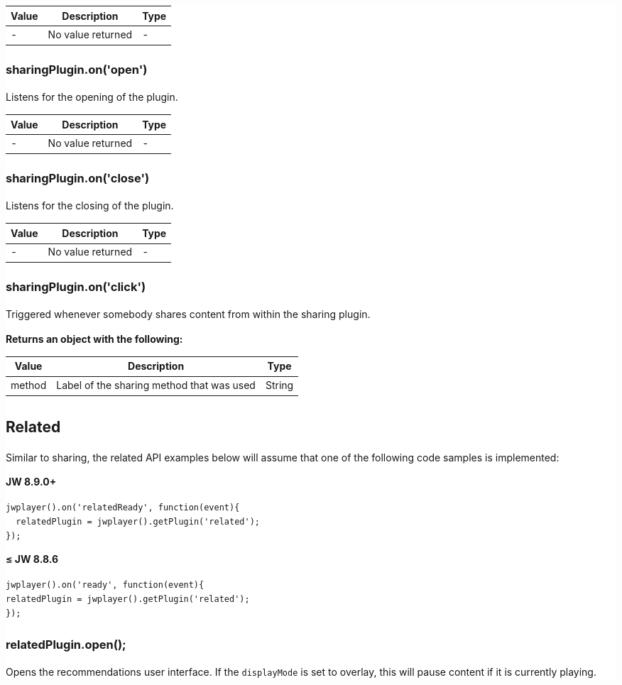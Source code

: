 |Value|Description|Type|
|----|--------|---|
|- | No value returned | - |

### sharingPlugin.on('open')
Listens for the opening of the plugin.

|Value|Description|Type|
|----|--------|---|
|- | No value returned | - |

### sharingPlugin.on('close')
Listens for the closing of the plugin.

|Value|Description|Type|
|----|--------|---|
|- | No value returned | - |

### sharingPlugin.on('click')
Triggered whenever somebody shares content from within the sharing plugin.

**Returns an object with the following:**

|Value|Description|Type|
|-------|-----------|----|
|method|Label of the sharing method that was used|String|

## Related

Similar to sharing, the related API examples below will assume that one of the following code samples is implemented:

<strong>JW 8.9.0+</strong>

```
jwplayer().on('relatedReady', function(event){
  relatedPlugin = jwplayer().getPlugin('related');
});
```

<strong>&#8804; JW 8.8.6</strong>

```
jwplayer().on('ready', function(event){
relatedPlugin = jwplayer().getPlugin('related');
});
```

### relatedPlugin.open();
Opens the recommendations user interface. If the `displayMode` is set to overlay, this will pause content if it is currently playing.
